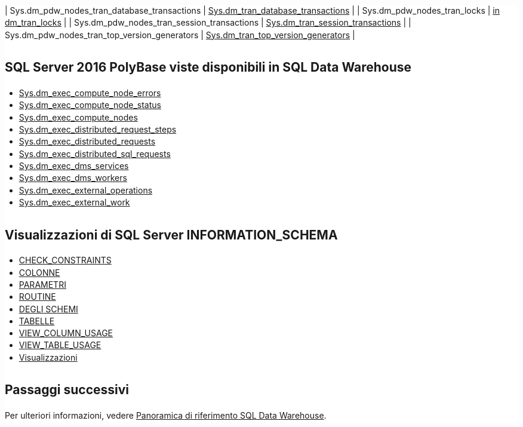| Sys.dm_pdw_nodes_tran_database_transactions | [Sys.dm_tran_database_transactions](https://msdn.microsoft.com/library/ms186957.aspx) |
| Sys.dm_pdw_nodes_tran_locks | [in dm_tran_locks](http://msdn.microsoft.com/library/ms190345.aspx) |
| Sys.dm_pdw_nodes_tran_session_transactions | [Sys.dm_tran_session_transactions](http://msdn.microsoft.com/library/ms188739.aspx) |
| Sys.dm_pdw_nodes_tran_top_version_generators | [Sys.dm_tran_top_version_generators](http://msdn.microsoft.com/library/ms188778.aspx) |

## <a name="sql-server-2016-polybase-dmvs-available-in-sql-data-warehouse"></a>SQL Server 2016 PolyBase viste disponibili in SQL Data Warehouse

- [Sys.dm_exec_compute_node_errors](http://msdn.microsoft.com/library/mt146380.aspx)
- [Sys.dm_exec_compute_node_status](http://msdn.microsoft.com/library/mt146382.aspx)
- [Sys.dm_exec_compute_nodes](https://msdn.microsoft.com/library/mt130700.aspx)
- [Sys.dm_exec_distributed_request_steps](https://msdn.microsoft.com/library/mt130701.aspx)
- [Sys.dm_exec_distributed_requests](http://msdn.microsoft.com/library/mt146385.aspx)
- [Sys.dm_exec_distributed_sql_requests](http://msdn.microsoft.com/library/mt146390.aspx)
- [Sys.dm_exec_dms_services](https://msdn.microsoft.com/library/mt146374.aspx)
- [Sys.dm_exec_dms_workers](https://msdn.microsoft.com/library/mt146392.aspx)
- [Sys.dm_exec_external_operations](https://msdn.microsoft.com/library/mt146391.aspx)
- [Sys.dm_exec_external_work](https://msdn.microsoft.com/library/mt146375.aspx)

## <a name="sql-server-informationschema-views"></a>Visualizzazioni di SQL Server INFORMATION_SCHEMA

- [CHECK_CONSTRAINTS](http://msdn.microsoft.com/library/ms189772.aspx)
- [COLONNE](http://msdn.microsoft.com/library/ms188348.aspx)
- [PARAMETRI](http://msdn.microsoft.com/library/ms173796.aspx)
- [ROUTINE](https://msdn.microsoft.com/library/ms188757.aspx)
- [DEGLI SCHEMI](https://msdn.microsoft.com/library/ms182642.aspx)
- [TABELLE](http://msdn.microsoft.com/library/ms186224.aspx)
- [VIEW_COLUMN_USAGE](https://msdn.microsoft.com/library/ms190492.aspx)
- [VIEW_TABLE_USAGE](https://msdn.microsoft.com/library/ms173869.aspx)
- [Visualizzazioni](http://msdn.microsoft.com/library/ms181381.aspx)

## <a name="next-steps"></a>Passaggi successivi
Per ulteriori informazioni, vedere [Panoramica di riferimento SQL Data Warehouse][].




[Panoramica di riferimento SQL Data Warehouse]: sql-data-warehouse-overview-reference.md






